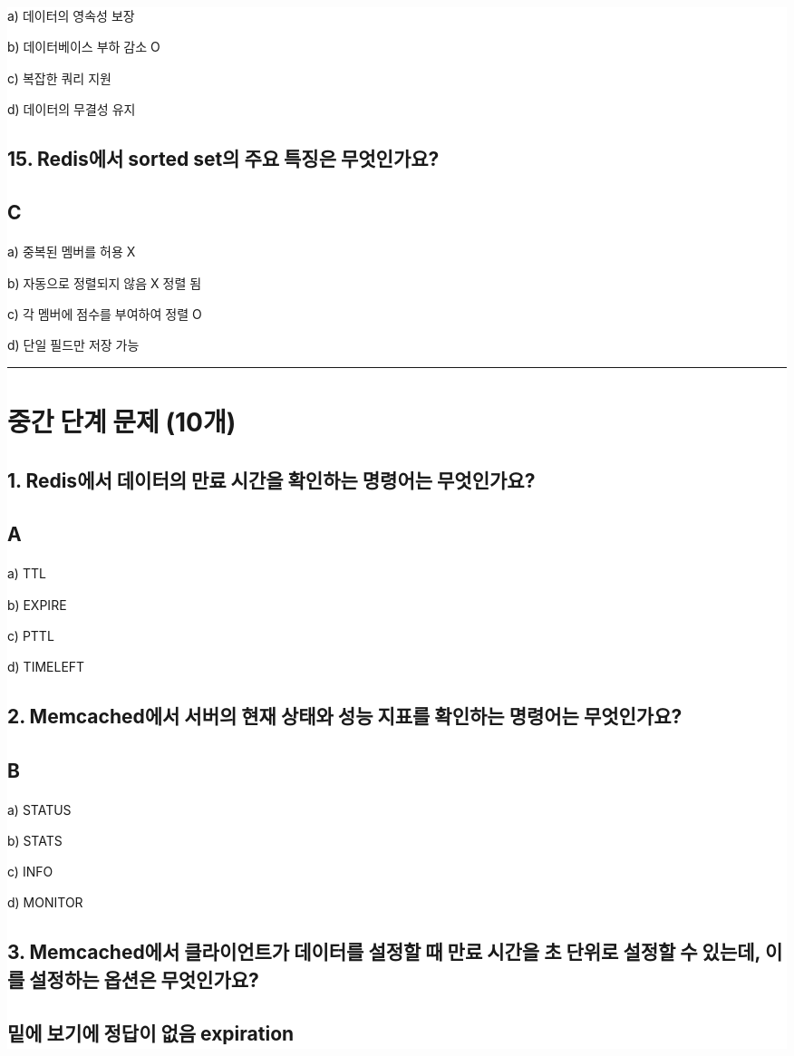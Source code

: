 a) 데이터의 영속성 보장

b) 데이터베이스 부하 감소 O

c) 복잡한 쿼리 지원

d) 데이터의 무결성 유지

## 15. Redis에서 sorted set의 주요 특징은 무엇인가요?

## C

a) 중복된 멤버를 허용 X

b) 자동으로 정렬되지 않음 X 정렬 됨

c) 각 멤버에 점수를 부여하여 정렬 O

d) 단일 필드만 저장 가능

---

# 중간 단계 문제 (10개)

## 1. Redis에서 데이터의 만료 시간을 확인하는 명령어는 무엇인가요?

## A

a) TTL

b) EXPIRE

c) PTTL

d) TIMELEFT

## 2. Memcached에서 서버의 현재 상태와 성능 지표를 확인하는 명령어는 무엇인가요?

## B

a) STATUS

b) STATS

c) INFO

d) MONITOR

## 3. Memcached에서 클라이언트가 데이터를 설정할 때 만료 시간을 초 단위로 설정할 수 있는데, 이를 설정하는 옵션은 무엇인가요?

## 밑에 보기에 정답이 없음 expiration

